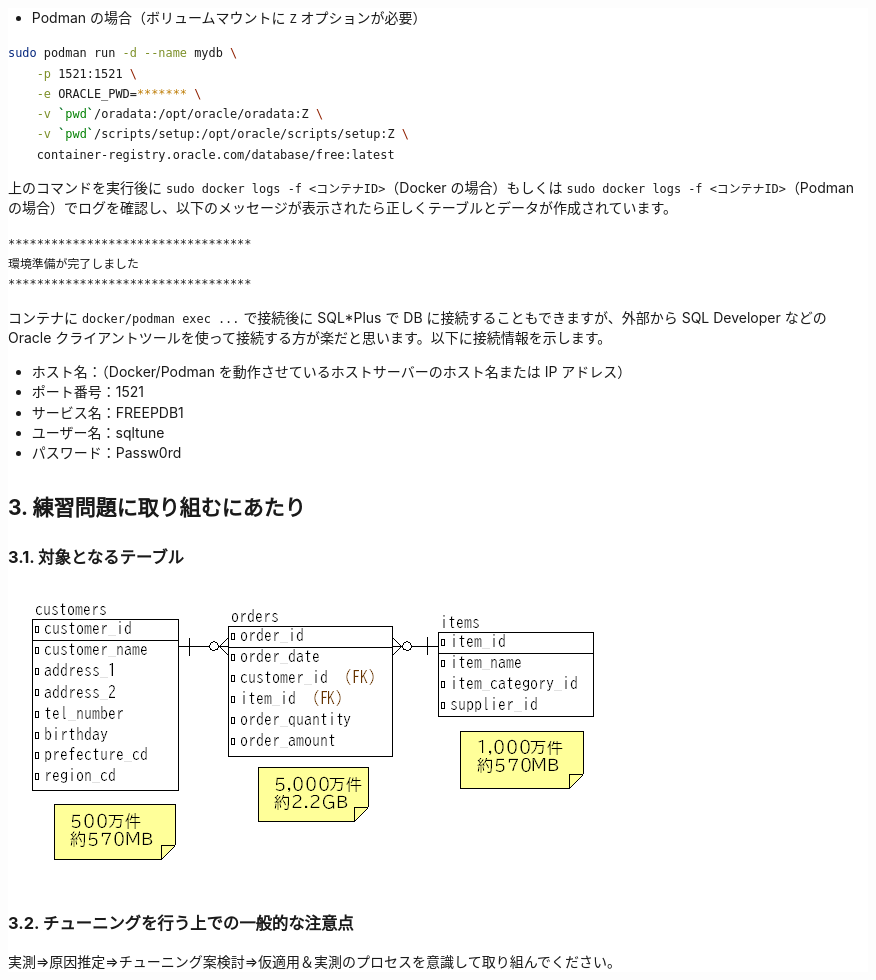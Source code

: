 - Podman の場合（ボリュームマウントに ```Z``` オプションが必要）

```bash
sudo podman run -d --name mydb \
    -p 1521:1521 \
    -e ORACLE_PWD=******* \
    -v `pwd`/oradata:/opt/oracle/oradata:Z \
    -v `pwd`/scripts/setup:/opt/oracle/scripts/setup:Z \
    container-registry.oracle.com/database/free:latest
```

上のコマンドを実行後に ```sudo docker logs -f <コンテナID>```（Docker の場合）もしくは ```sudo docker logs -f <コンテナID>```（Podman の場合）でログを確認し、以下のメッセージが表示されたら正しくテーブルとデータが作成されています。

```
**********************************
環境準備が完了しました
**********************************
```

コンテナに ```docker/podman exec ...``` で接続後に SQL*Plus で DB に接続することもできますが、外部から SQL Developer などの Oracle クライアントツールを使って接続する方が楽だと思います。以下に接続情報を示します。

- ホスト名：（Docker/Podman を動作させているホストサーバーのホスト名または IP アドレス）
- ポート番号：1521
- サービス名：FREEPDB1
- ユーザー名：sqltune
- パスワード：Passw0rd

## 3. 練習問題に取り組むにあたり

### 3.1. 対象となるテーブル

![ER図](ERD.png)

### 3.2. チューニングを行う上での一般的な注意点

実測⇒原因推定⇒チューニング案検討⇒仮適用＆実測のプロセスを意識して取り組んでください。
